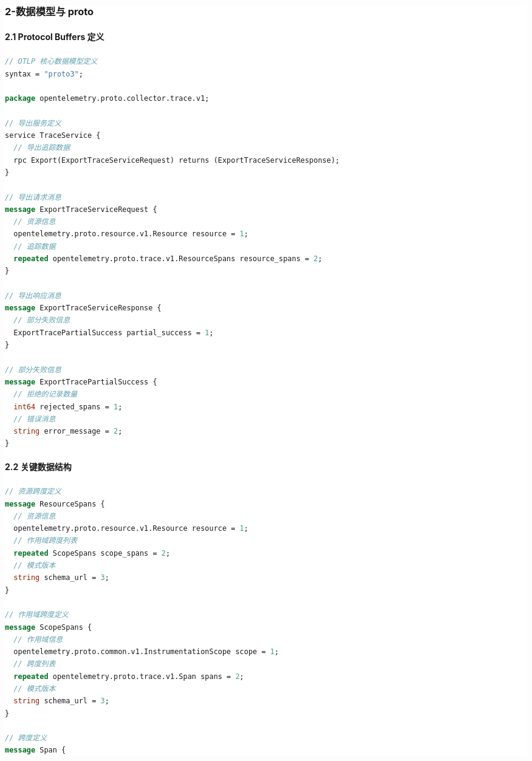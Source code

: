 ### 2-数据模型与 proto

#### 2.1 Protocol Buffers 定义

```protobuf
// OTLP 核心数据模型定义
syntax = "proto3";

package opentelemetry.proto.collector.trace.v1;

// 导出服务定义
service TraceService {
  // 导出追踪数据
  rpc Export(ExportTraceServiceRequest) returns (ExportTraceServiceResponse);
}

// 导出请求消息
message ExportTraceServiceRequest {
  // 资源信息
  opentelemetry.proto.resource.v1.Resource resource = 1;
  // 追踪数据
  repeated opentelemetry.proto.trace.v1.ResourceSpans resource_spans = 2;
}

// 导出响应消息
message ExportTraceServiceResponse {
  // 部分失败信息
  ExportTracePartialSuccess partial_success = 1;
}

// 部分失败信息
message ExportTracePartialSuccess {
  // 拒绝的记录数量
  int64 rejected_spans = 1;
  // 错误消息
  string error_message = 2;
}
```

#### 2.2 关键数据结构

```protobuf
// 资源跨度定义
message ResourceSpans {
  // 资源信息
  opentelemetry.proto.resource.v1.Resource resource = 1;
  // 作用域跨度列表
  repeated ScopeSpans scope_spans = 2;
  // 模式版本
  string schema_url = 3;
}

// 作用域跨度定义
message ScopeSpans {
  // 作用域信息
  opentelemetry.proto.common.v1.InstrumentationScope scope = 1;
  // 跨度列表
  repeated opentelemetry.proto.trace.v1.Span spans = 2;
  // 模式版本
  string schema_url = 3;
}

// 跨度定义
message Span {
```